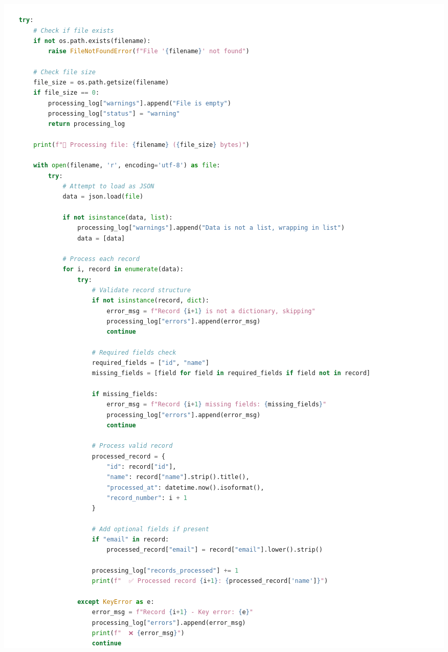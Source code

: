 ```python
    
    try:
        # Check if file exists
        if not os.path.exists(filename):
            raise FileNotFoundError(f"File '{filename}' not found")
        
        # Check file size
        file_size = os.path.getsize(filename)
        if file_size == 0:
            processing_log["warnings"].append("File is empty")
            processing_log["status"] = "warning"
            return processing_log
        
        print(f"📁 Processing file: {filename} ({file_size} bytes)")
        
        with open(filename, 'r', encoding='utf-8') as file:
            try:
                # Attempt to load as JSON
                data = json.load(file)
                
                if not isinstance(data, list):
                    processing_log["warnings"].append("Data is not a list, wrapping in list")
                    data = [data]
                
                # Process each record
                for i, record in enumerate(data):
                    try:
                        # Validate record structure
                        if not isinstance(record, dict):
                            error_msg = f"Record {i+1} is not a dictionary, skipping"
                            processing_log["errors"].append(error_msg)
                            continue
                        
                        # Required fields check
                        required_fields = ["id", "name"]
                        missing_fields = [field for field in required_fields if field not in record]
                        
                        if missing_fields:
                            error_msg = f"Record {i+1} missing fields: {missing_fields}"
                            processing_log["errors"].append(error_msg)
                            continue
                        
                        # Process valid record
                        processed_record = {
                            "id": record["id"],
                            "name": record["name"].strip().title(),
                            "processed_at": datetime.now().isoformat(),
                            "record_number": i + 1
                        }
                        
                        # Add optional fields if present
                        if "email" in record:
                            processed_record["email"] = record["email"].lower().strip()
                        
                        processing_log["records_processed"] += 1
                        print(f"  ✅ Processed record {i+1}: {processed_record['name']}")
                        
                    except KeyError as e:
                        error_msg = f"Record {i+1} - Key error: {e}"
                        processing_log["errors"].append(error_msg)
                        print(f"  ❌ {error_msg}")
                        continue
```